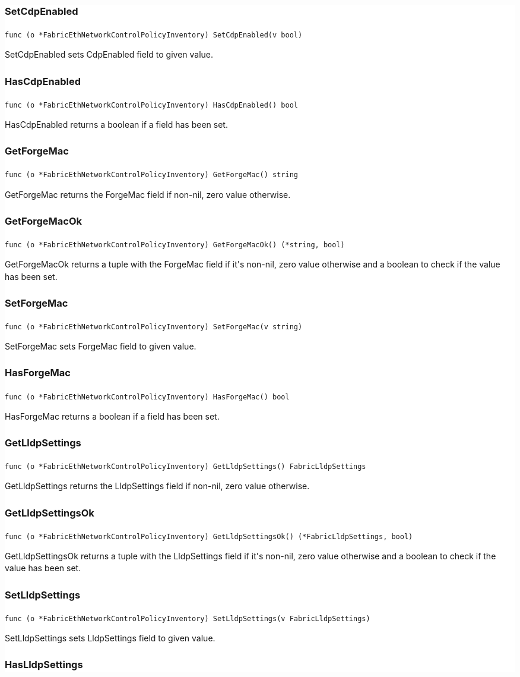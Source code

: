 ### SetCdpEnabled

`func (o *FabricEthNetworkControlPolicyInventory) SetCdpEnabled(v bool)`

SetCdpEnabled sets CdpEnabled field to given value.

### HasCdpEnabled

`func (o *FabricEthNetworkControlPolicyInventory) HasCdpEnabled() bool`

HasCdpEnabled returns a boolean if a field has been set.

### GetForgeMac

`func (o *FabricEthNetworkControlPolicyInventory) GetForgeMac() string`

GetForgeMac returns the ForgeMac field if non-nil, zero value otherwise.

### GetForgeMacOk

`func (o *FabricEthNetworkControlPolicyInventory) GetForgeMacOk() (*string, bool)`

GetForgeMacOk returns a tuple with the ForgeMac field if it's non-nil, zero value otherwise
and a boolean to check if the value has been set.

### SetForgeMac

`func (o *FabricEthNetworkControlPolicyInventory) SetForgeMac(v string)`

SetForgeMac sets ForgeMac field to given value.

### HasForgeMac

`func (o *FabricEthNetworkControlPolicyInventory) HasForgeMac() bool`

HasForgeMac returns a boolean if a field has been set.

### GetLldpSettings

`func (o *FabricEthNetworkControlPolicyInventory) GetLldpSettings() FabricLldpSettings`

GetLldpSettings returns the LldpSettings field if non-nil, zero value otherwise.

### GetLldpSettingsOk

`func (o *FabricEthNetworkControlPolicyInventory) GetLldpSettingsOk() (*FabricLldpSettings, bool)`

GetLldpSettingsOk returns a tuple with the LldpSettings field if it's non-nil, zero value otherwise
and a boolean to check if the value has been set.

### SetLldpSettings

`func (o *FabricEthNetworkControlPolicyInventory) SetLldpSettings(v FabricLldpSettings)`

SetLldpSettings sets LldpSettings field to given value.

### HasLldpSettings
